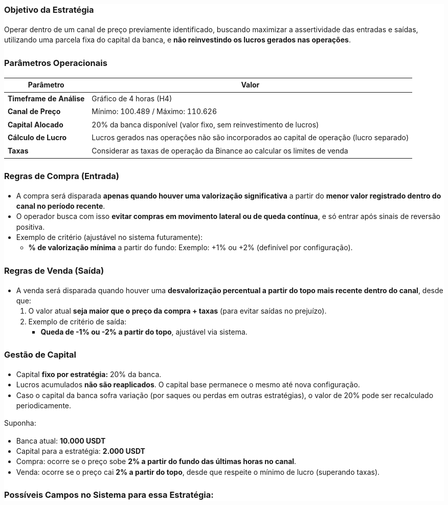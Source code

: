 
### Objetivo da Estratégia

Operar dentro de um canal de preço previamente identificado, buscando maximizar a assertividade das entradas e saídas, utilizando uma parcela fixa do capital da banca, e **não reinvestindo os lucros gerados nas operações**.

### Parâmetros Operacionais

|Parâmetro|Valor|
|---|---|
|**Timeframe de Análise**|Gráfico de 4 horas (H4)|
|**Canal de Preço**|Mínimo: 100.489 / Máximo: 110.626|
|**Capital Alocado**|20% da banca disponível (valor fixo, sem reinvestimento de lucros)|
|**Cálculo de Lucro**|Lucros gerados nas operações não são incorporados ao capital de operação (lucro separado)|
|**Taxas**|Considerar as taxas de operação da Binance ao calcular os limites de venda|
### Regras de Compra (Entrada)

- A compra será disparada **apenas quando houver uma valorização significativa** a partir do **menor valor registrado dentro do canal no período recente**.
- O operador busca com isso **evitar compras em movimento lateral ou de queda contínua**, e só entrar após sinais de reversão positiva.
- Exemplo de critério (ajustável no sistema futuramente):
    - **% de valorização mínima** a partir do fundo: Exemplo: +1% ou +2% (definível por configuração).

### Regras de Venda (Saída)

- A venda será disparada quando houver uma **desvalorização percentual a partir do topo mais recente dentro do canal**, desde que:
    1. O valor atual **seja maior que o preço da compra + taxas** (para evitar saídas no prejuízo).
    2. Exemplo de critério de saída:
        - **Queda de -1% ou -2% a partir do topo**, ajustável via sistema.

### Gestão de Capital

- Capital **fixo por estratégia:** 20% da banca.
- Lucros acumulados **não são reaplicados**. O capital base permanece o mesmo até nova configuração.
- Caso o capital da banca sofra variação (por saques ou perdas em outras estratégias), o valor de 20% pode ser recalculado periodicamente.

Suponha:

- Banca atual: **10.000 USDT**
- Capital para a estratégia: **2.000 USDT**
- Compra: ocorre se o preço sobe **2% a partir do fundo das últimas horas no canal**.
- Venda: ocorre se o preço cai **2% a partir do topo**, desde que respeite o mínimo de lucro (superando taxas).

### Possíveis Campos no Sistema para essa Estratégia:
